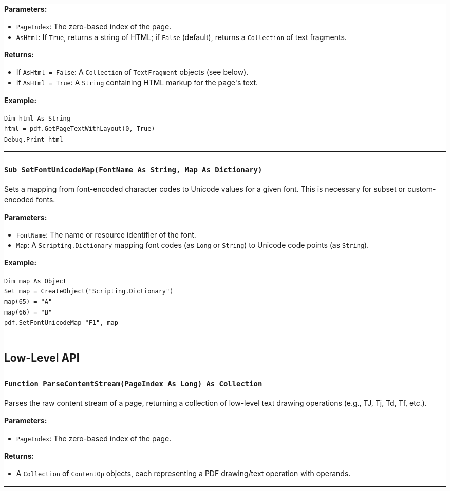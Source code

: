 **Parameters:**  
- `PageIndex`: The zero-based index of the page.
- `AsHtml`: If `True`, returns a string of HTML; if `False` (default), returns a `Collection` of text fragments.

**Returns:**  
- If `AsHtml = False`: A `Collection` of `TextFragment` objects (see below).
- If `AsHtml = True`: A `String` containing HTML markup for the page's text.

**Example:**
```vba
Dim html As String
html = pdf.GetPageTextWithLayout(0, True)
Debug.Print html
```

---

### `Sub SetFontUnicodeMap(FontName As String, Map As Dictionary)`
Sets a mapping from font-encoded character codes to Unicode values for a given font. This is necessary for subset or custom-encoded fonts.

**Parameters:**  
- `FontName`: The name or resource identifier of the font.
- `Map`: A `Scripting.Dictionary` mapping font codes (as `Long` or `String`) to Unicode code points (as `String`).

**Example:**
```vba
Dim map As Object
Set map = CreateObject("Scripting.Dictionary")
map(65) = "A"
map(66) = "B"
pdf.SetFontUnicodeMap "F1", map
```

---

## Low-Level API

### `Function ParseContentStream(PageIndex As Long) As Collection`
Parses the raw content stream of a page, returning a collection of low-level text drawing operations (e.g., TJ, Tj, Td, Tf, etc.).

**Parameters:**  
- `PageIndex`: The zero-based index of the page.

**Returns:**  
- A `Collection` of `ContentOp` objects, each representing a PDF drawing/text operation with operands.

---
